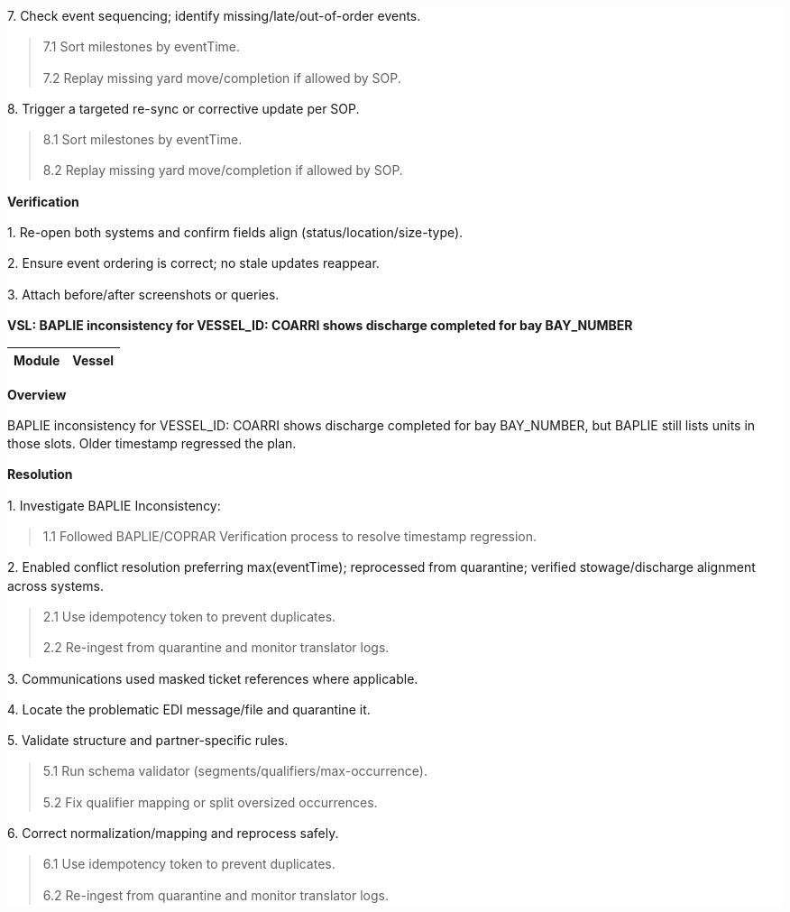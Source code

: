 7\. Check event sequencing; identify missing/late/out-of-order events.

> 7.1 Sort milestones by eventTime.
>
> 7.2 Replay missing yard move/completion if allowed by SOP.

8\. Trigger a targeted re-sync or corrective update per SOP.

> 8.1 Sort milestones by eventTime.
>
> 8.2 Replay missing yard move/completion if allowed by SOP.

**Verification**

1\. Re-open both systems and confirm fields align
(status/location/size-type).

2\. Ensure event ordering is correct; no stale updates reappear.

3\. Attach before/after screenshots or queries.

**VSL: BAPLIE inconsistency for VESSEL_ID: COARRI shows discharge
completed for bay BAY_NUMBER**

| Module | Vessel |
| ------ | ------ |

**Overview**

BAPLIE inconsistency for VESSEL_ID: COARRI shows discharge completed for
bay BAY_NUMBER, but BAPLIE still lists units in those slots. Older
timestamp regressed the plan.

**Resolution**

1\. Investigate BAPLIE Inconsistency:

> 1.1 Followed BAPLIE/COPRAR Verification process to resolve timestamp
> regression.

2\. Enabled conflict resolution preferring max(eventTime); reprocessed
from quarantine; verified stowage/discharge alignment across systems.

> 2.1 Use idempotency token to prevent duplicates.
>
> 2.2 Re-ingest from quarantine and monitor translator logs.

3\. Communications used masked ticket references where applicable.

4\. Locate the problematic EDI message/file and quarantine it.

5\. Validate structure and partner-specific rules.

> 5.1 Run schema validator (segments/qualifiers/max-occurrence).
>
> 5.2 Fix qualifier mapping or split oversized occurrences.

6\. Correct normalization/mapping and reprocess safely.

> 6.1 Use idempotency token to prevent duplicates.
>
> 6.2 Re-ingest from quarantine and monitor translator logs.
